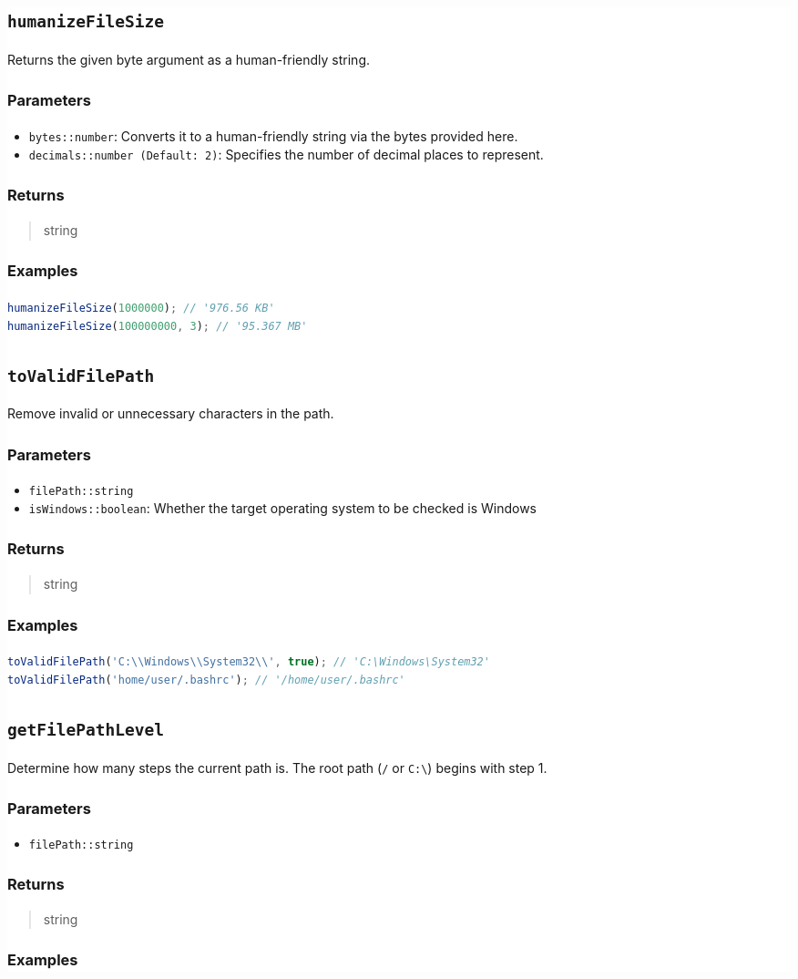 ## `humanizeFileSize`

Returns the given byte argument as a human-friendly string.

### Parameters

- `bytes::number`: Converts it to a human-friendly string via the bytes provided here.
- `decimals::number (Default: 2)`: Specifies the number of decimal places to represent.

### Returns

> string

### Examples

```javascript
humanizeFileSize(1000000); // '976.56 KB'
humanizeFileSize(100000000, 3); // '95.367 MB'
```

## `toValidFilePath`

Remove invalid or unnecessary characters in the path.

### Parameters

- `filePath::string`
- `isWindows::boolean`: Whether the target operating system to be checked is Windows

### Returns

> string

### Examples

```javascript
toValidFilePath('C:\\Windows\\System32\\', true); // 'C:\Windows\System32'
toValidFilePath('home/user/.bashrc'); // '/home/user/.bashrc'
```

## `getFilePathLevel`

Determine how many steps the current path is. The root path (`/` or `C:\`) begins with step 1.

### Parameters

- `filePath::string`

### Returns

> string

### Examples
